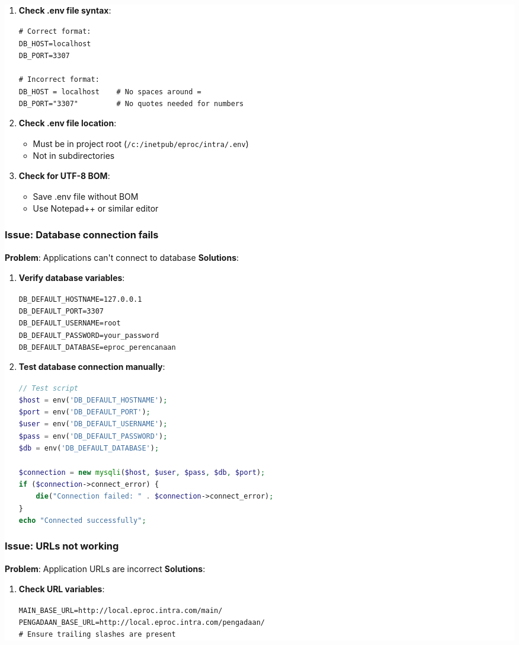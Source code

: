 1. **Check .env file syntax**:
   ```env
   # Correct format:
   DB_HOST=localhost
   DB_PORT=3307
   
   # Incorrect format:
   DB_HOST = localhost    # No spaces around =
   DB_PORT="3307"         # No quotes needed for numbers
   ```

2. **Check .env file location**:
   - Must be in project root (`/c:/inetpub/eproc/intra/.env`)
   - Not in subdirectories

3. **Check for UTF-8 BOM**:
   - Save .env file without BOM
   - Use Notepad++ or similar editor

### Issue: Database connection fails
**Problem**: Applications can't connect to database
**Solutions**:

1. **Verify database variables**:
   ```env
   DB_DEFAULT_HOSTNAME=127.0.0.1
   DB_DEFAULT_PORT=3307
   DB_DEFAULT_USERNAME=root
   DB_DEFAULT_PASSWORD=your_password
   DB_DEFAULT_DATABASE=eproc_perencanaan
   ```

2. **Test database connection manually**:
   ```php
   // Test script
   $host = env('DB_DEFAULT_HOSTNAME');
   $port = env('DB_DEFAULT_PORT');
   $user = env('DB_DEFAULT_USERNAME');
   $pass = env('DB_DEFAULT_PASSWORD');
   $db = env('DB_DEFAULT_DATABASE');
   
   $connection = new mysqli($host, $user, $pass, $db, $port);
   if ($connection->connect_error) {
       die("Connection failed: " . $connection->connect_error);
   }
   echo "Connected successfully";
   ```

### Issue: URLs not working
**Problem**: Application URLs are incorrect
**Solutions**:

1. **Check URL variables**:
   ```env
   MAIN_BASE_URL=http://local.eproc.intra.com/main/
   PENGADAAN_BASE_URL=http://local.eproc.intra.com/pengadaan/
   # Ensure trailing slashes are present
   ```
